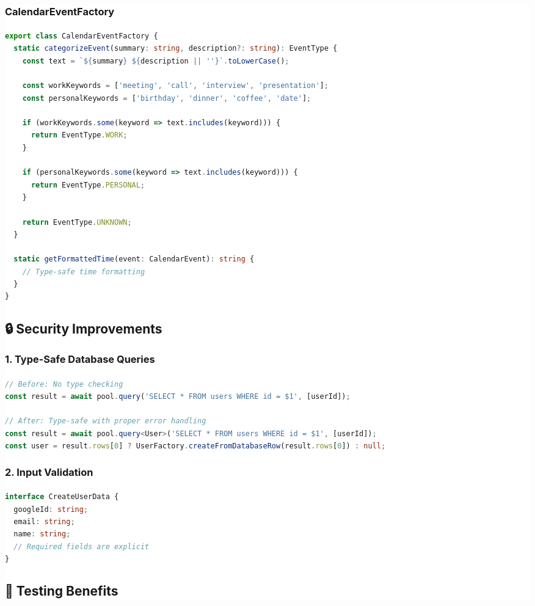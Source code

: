 ### CalendarEventFactory
```typescript
export class CalendarEventFactory {
  static categorizeEvent(summary: string, description?: string): EventType {
    const text = `${summary} ${description || ''}`.toLowerCase();
    
    const workKeywords = ['meeting', 'call', 'interview', 'presentation'];
    const personalKeywords = ['birthday', 'dinner', 'coffee', 'date'];
    
    if (workKeywords.some(keyword => text.includes(keyword))) {
      return EventType.WORK;
    }
    
    if (personalKeywords.some(keyword => text.includes(keyword))) {
      return EventType.PERSONAL;
    }
    
    return EventType.UNKNOWN;
  }

  static getFormattedTime(event: CalendarEvent): string {
    // Type-safe time formatting
  }
}
```

## 🔒 Security Improvements

### 1. **Type-Safe Database Queries**
```typescript
// Before: No type checking
const result = await pool.query('SELECT * FROM users WHERE id = $1', [userId]);

// After: Type-safe with proper error handling
const result = await pool.query<User>('SELECT * FROM users WHERE id = $1', [userId]);
const user = result.rows[0] ? UserFactory.createFromDatabaseRow(result.rows[0]) : null;
```

### 2. **Input Validation**
```typescript
interface CreateUserData {
  googleId: string;
  email: string;
  name: string;
  // Required fields are explicit
}
```

## 🧪 Testing Benefits
